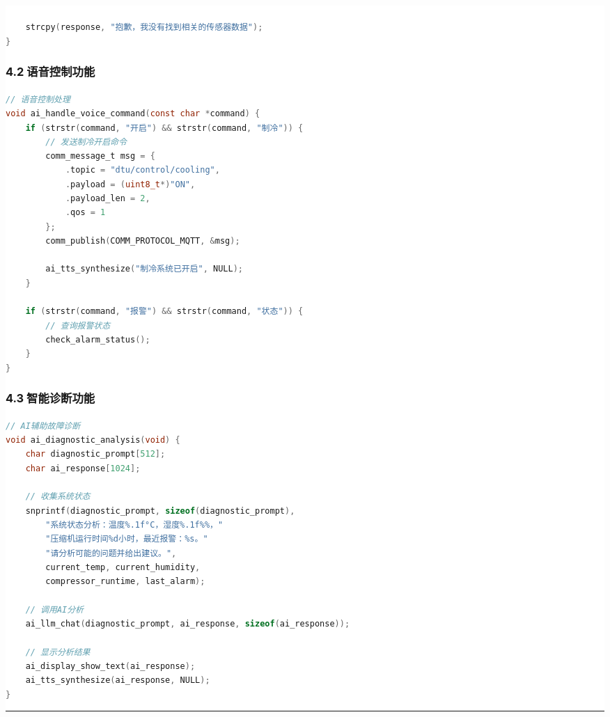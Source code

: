 ```c

    strcpy(response, "抱歉，我没有找到相关的传感器数据");
}
```

### 4.2 语音控制功能

```c
// 语音控制处理
void ai_handle_voice_command(const char *command) {
    if (strstr(command, "开启") && strstr(command, "制冷")) {
        // 发送制冷开启命令
        comm_message_t msg = {
            .topic = "dtu/control/cooling",
            .payload = (uint8_t*)"ON",
            .payload_len = 2,
            .qos = 1
        };
        comm_publish(COMM_PROTOCOL_MQTT, &msg);

        ai_tts_synthesize("制冷系统已开启", NULL);
    }

    if (strstr(command, "报警") && strstr(command, "状态")) {
        // 查询报警状态
        check_alarm_status();
    }
}
```

### 4.3 智能诊断功能

```c
// AI辅助故障诊断
void ai_diagnostic_analysis(void) {
    char diagnostic_prompt[512];
    char ai_response[1024];

    // 收集系统状态
    snprintf(diagnostic_prompt, sizeof(diagnostic_prompt),
        "系统状态分析：温度%.1f°C，湿度%.1f%%，"
        "压缩机运行时间%d小时，最近报警：%s。"
        "请分析可能的问题并给出建议。",
        current_temp, current_humidity,
        compressor_runtime, last_alarm);

    // 调用AI分析
    ai_llm_chat(diagnostic_prompt, ai_response, sizeof(ai_response));

    // 显示分析结果
    ai_display_show_text(ai_response);
    ai_tts_synthesize(ai_response, NULL);
}
```

---